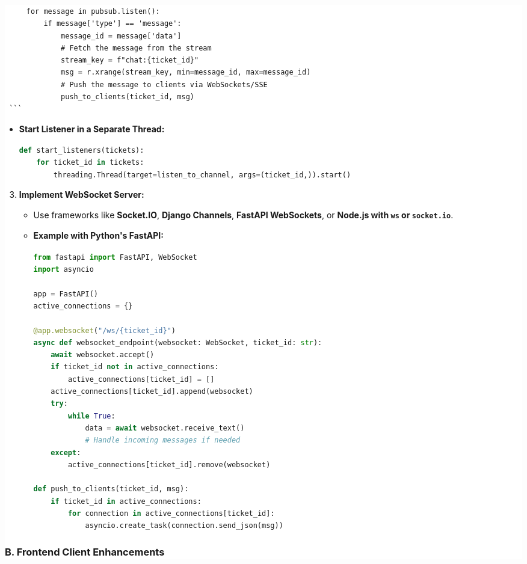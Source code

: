          for message in pubsub.listen():
             if message['type'] == 'message':
                 message_id = message['data']
                 # Fetch the message from the stream
                 stream_key = f"chat:{ticket_id}"
                 msg = r.xrange(stream_key, min=message_id, max=message_id)
                 # Push the message to clients via WebSockets/SSE
                 push_to_clients(ticket_id, msg)
     ```

   - **Start Listener in a Separate Thread:**
     ```python
     def start_listeners(tickets):
         for ticket_id in tickets:
             threading.Thread(target=listen_to_channel, args=(ticket_id,)).start()
     ```

3. **Implement WebSocket Server:**
   
   - Use frameworks like **Socket.IO**, **Django Channels**, **FastAPI WebSockets**, or **Node.js with `ws` or `socket.io`**.
   
   - **Example with Python's FastAPI:**
     ```python
     from fastapi import FastAPI, WebSocket
     import asyncio

     app = FastAPI()
     active_connections = {}

     @app.websocket("/ws/{ticket_id}")
     async def websocket_endpoint(websocket: WebSocket, ticket_id: str):
         await websocket.accept()
         if ticket_id not in active_connections:
             active_connections[ticket_id] = []
         active_connections[ticket_id].append(websocket)
         try:
             while True:
                 data = await websocket.receive_text()
                 # Handle incoming messages if needed
         except:
             active_connections[ticket_id].remove(websocket)

     def push_to_clients(ticket_id, msg):
         if ticket_id in active_connections:
             for connection in active_connections[ticket_id]:
                 asyncio.create_task(connection.send_json(msg))
     ```

### **B. Frontend Client Enhancements**
